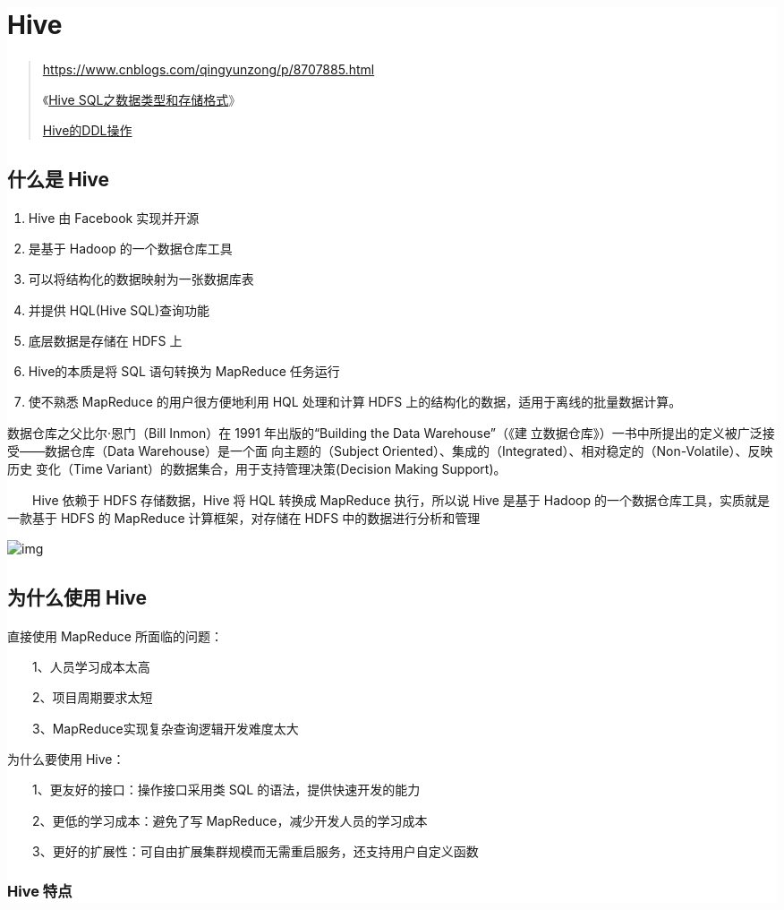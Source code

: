 # Hive

> https://www.cnblogs.com/qingyunzong/p/8707885.html
>
> 《[Hive SQL之数据类型和存储格式](https://www.cnblogs.com/qingyunzong/p/8733924.html)》
>
> [Hive的DDL操作](https://www.cnblogs.com/qingyunzong/p/8723271.html)



## 什么是 Hive

1. Hive 由 Facebook 实现并开源

2. 是基于 Hadoop 的一个数据仓库工具

3. 可以将结构化的数据映射为一张数据库表

4. 并提供 HQL(Hive SQL)查询功能

5. 底层数据是存储在 HDFS 上

6. Hive的本质是将 SQL 语句转换为 MapReduce 任务运行

7. 使不熟悉 MapReduce 的用户很方便地利用 HQL 处理和计算 HDFS 上的结构化的数据，适用于离线的批量数据计算。



数据仓库之父比尔·恩门（Bill Inmon）在 1991 年出版的“Building the Data Warehouse”（《建 立数据仓库》）一书中所提出的定义被广泛接受——数据仓库（Data Warehouse）是一个面 向主题的（Subject Oriented）、集成的（Integrated）、相对稳定的（Non-Volatile）、反映历史 变化（Time Variant）的数据集合，用于支持管理决策(Decision Making Support)。

　　Hive 依赖于 HDFS 存储数据，Hive 将 HQL 转换成 MapReduce 执行，所以说 Hive 是基于 Hadoop 的一个数据仓库工具，实质就是一款基于 HDFS 的 MapReduce 计算框架，对存储在 HDFS 中的数据进行分析和管理

![img](https://images2018.cnblogs.com/blog/1228818/201804/1228818-20180403192903767-826182114.png)



## 为什么使用 Hive

直接使用 MapReduce 所面临的问题：

　　1、人员学习成本太高

　　2、项目周期要求太短

　　3、MapReduce实现复杂查询逻辑开发难度太大

为什么要使用 Hive：

　　1、更友好的接口：操作接口采用类 SQL 的语法，提供快速开发的能力

　　2、更低的学习成本：避免了写 MapReduce，减少开发人员的学习成本

　　3、更好的扩展性：可自由扩展集群规模而无需重启服务，还支持用户自定义函数



### Hive 特点
